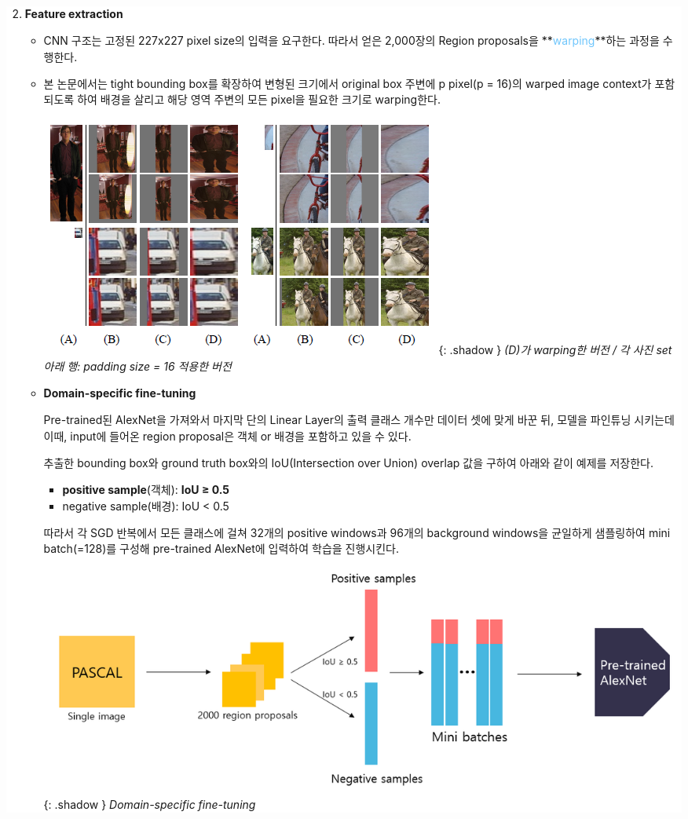 2. **Feature extraction**
    - CNN 구조는 고정된 227x227 pixel size의 입력을 요구한다. 따라서 얻은 2,000장의 Region proposals을 **<span style="color:#6FC6FC">warping</span>**하는 과정을 수행한다.
    - 본 논문에서는 tight bounding box를 확장하여 변형된 크기에서 original box 주변에 p pixel(p = 16)의 warped image context가 포함되도록 하여 배경을 살리고 해당 영역 주변의 모든 pixel을 필요한 크기로 warping한다.
        
        ![](/assets/img/rcnn/rcnn9.png){: .shadow }
        _(D)가 warping한 버전 / 각 사진 set 아래 행: padding size = 16 적용한 버전_
        
    - **Domain-specific fine-tuning**
        
        Pre-trained된 AlexNet을 가져와서 마지막 단의 Linear Layer의 출력 클래스 개수만 데이터 셋에 맞게 바꾼 뒤, 모델을 파인튜닝 시키는데 이때, input에 들어온 region proposal은 객체 or 배경을 포함하고 있을 수 있다. 
        
        추출한 bounding box와 ground truth box와의 IoU(Intersection over Union) overlap 값을 구하여 아래와 같이 예제를 저장한다.
        
        - **positive sample**(객체): **IoU ≥ 0.5**
        - negative sample(배경): IoU < 0.5
        
        따라서 각 SGD 반복에서 모든 클래스에 걸쳐 32개의 positive windows과 96개의 background windows을 균일하게 샘플링하여 mini batch(=128)를 구성해 pre-trained AlexNet에 입력하여 학습을 진행시킨다.
        
        ![](/assets/img/rcnn/rcnn10.png){: .shadow }
        _Domain-specific fine-tuning_
        